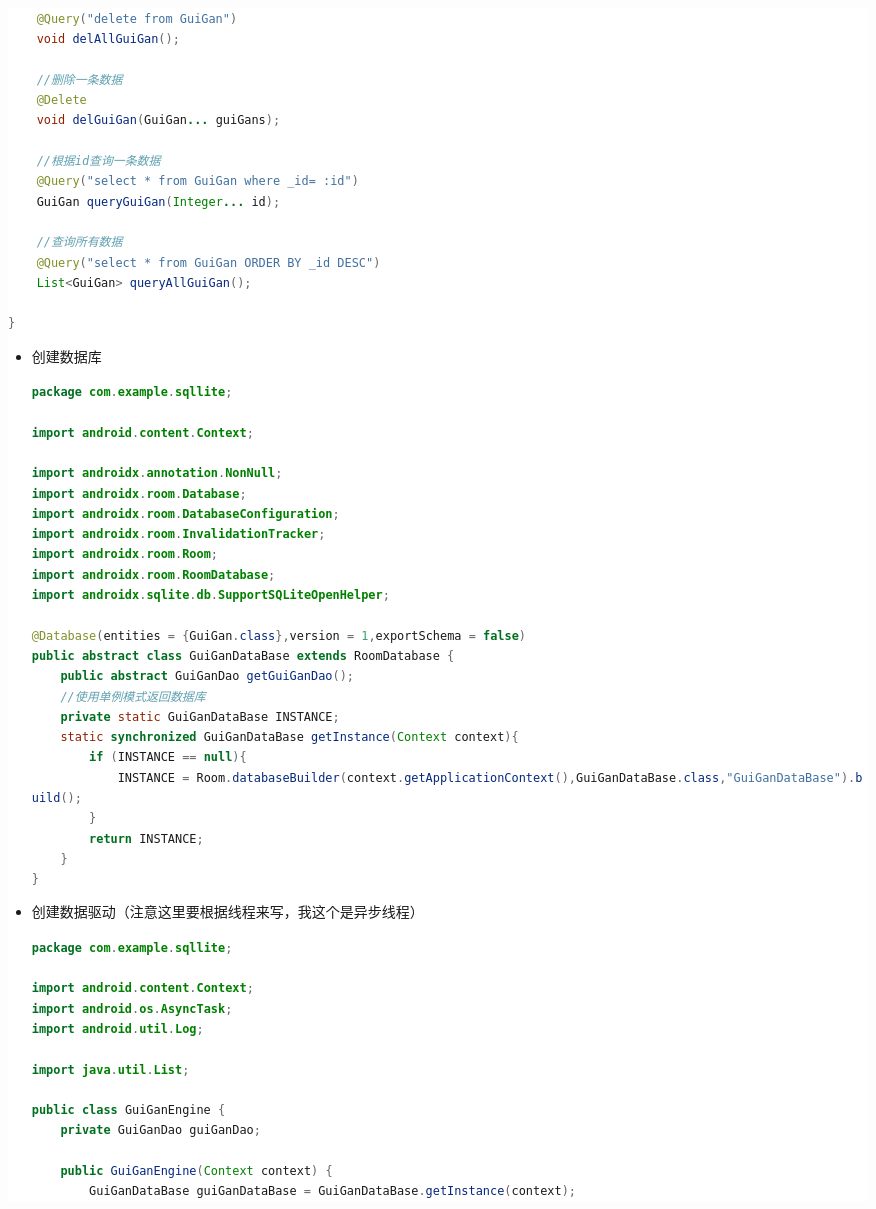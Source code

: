   ```java
      @Query("delete from GuiGan")
      void delAllGuiGan();

      //删除一条数据
      @Delete
      void delGuiGan(GuiGan... guiGans);

      //根据id查询一条数据
      @Query("select * from GuiGan where _id= :id")
      GuiGan queryGuiGan(Integer... id);

      //查询所有数据
      @Query("select * from GuiGan ORDER BY _id DESC")
      List<GuiGan> queryAllGuiGan();

  }

  ```
+ 创建数据库

  ```java
  package com.example.sqllite;

  import android.content.Context;

  import androidx.annotation.NonNull;
  import androidx.room.Database;
  import androidx.room.DatabaseConfiguration;
  import androidx.room.InvalidationTracker;
  import androidx.room.Room;
  import androidx.room.RoomDatabase;
  import androidx.sqlite.db.SupportSQLiteOpenHelper;

  @Database(entities = {GuiGan.class},version = 1,exportSchema = false)
  public abstract class GuiGanDataBase extends RoomDatabase {
      public abstract GuiGanDao getGuiGanDao();
      //使用单例模式返回数据库
      private static GuiGanDataBase INSTANCE;
      static synchronized GuiGanDataBase getInstance(Context context){
          if (INSTANCE == null){
              INSTANCE = Room.databaseBuilder(context.getApplicationContext(),GuiGanDataBase.class,"GuiGanDataBase").build();
          }
          return INSTANCE;
      }
  }

  ```
+ 创建数据驱动（注意这里要根据线程来写，我这个是异步线程）

  ```java
  package com.example.sqllite;

  import android.content.Context;
  import android.os.AsyncTask;
  import android.util.Log;

  import java.util.List;

  public class GuiGanEngine {
      private GuiGanDao guiGanDao;

      public GuiGanEngine(Context context) {
          GuiGanDataBase guiGanDataBase = GuiGanDataBase.getInstance(context);
  ```